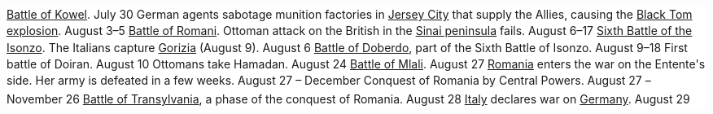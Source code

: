 <td><a title="Battle of Kowel" href="https://en.wikipedia.org/wiki/Battle_of_Kowel">Battle of Kowel</a>.</td>
</tr>
<tr>
<td>July 30</td>
<td>German agents sabotage munition factories in&nbsp;<a class="mw-redirect" title="Jersey City" href="https://en.wikipedia.org/wiki/Jersey_City">Jersey City</a>&nbsp;that supply the Allies, causing the&nbsp;<a title="Black Tom explosion" href="https://en.wikipedia.org/wiki/Black_Tom_explosion">Black Tom explosion</a>.</td>
</tr>
<tr>
<td>August 3&ndash;5</td>
<td><a title="Battle of Romani" href="https://en.wikipedia.org/wiki/Battle_of_Romani">Battle of Romani</a>. Ottoman attack on the British in the&nbsp;<a class="mw-redirect" title="Sinai peninsula" href="https://en.wikipedia.org/wiki/Sinai_peninsula">Sinai peninsula</a>&nbsp;fails.</td>
</tr>
<tr>
<td>August 6&ndash;17</td>
<td><a title="Sixth Battle of the Isonzo" href="https://en.wikipedia.org/wiki/Sixth_Battle_of_the_Isonzo">Sixth Battle of the Isonzo</a>. The Italians capture&nbsp;<a title="Gorizia" href="https://en.wikipedia.org/wiki/Gorizia">Gorizia</a>&nbsp;(August 9).</td>
</tr>
<tr>
<td>August 6</td>
<td><a class="mw-redirect" title="Battle of Doberdo" href="https://en.wikipedia.org/wiki/Battle_of_Doberdo">Battle of Doberdo</a>, part of the Sixth Battle of Isonzo.</td>
</tr>
<tr>
<td>August 9&ndash;18</td>
<td>First battle of Doiran.</td>
</tr>
<tr>
<td>August 10</td>
<td>Ottomans take Hamadan.</td>
</tr>
<tr>
<td>August 24</td>
<td><a title="Battle of Mlali" href="https://en.wikipedia.org/wiki/Battle_of_Mlali">Battle of Mlali</a>.</td>
</tr>
<tr>
<td>August 27</td>
<td><a title="Romania" href="https://en.wikipedia.org/wiki/Romania">Romania</a>&nbsp;enters the war on the Entente's side. Her army is defeated in a few weeks.</td>
</tr>
<tr>
<td>August 27 &ndash; December</td>
<td>Conquest of Romania by Central Powers.</td>
</tr>
<tr>
<td>August 27 &ndash; November 26</td>
<td><a title="Battle of Transylvania" href="https://en.wikipedia.org/wiki/Battle_of_Transylvania">Battle of Transylvania</a>, a phase of the conquest of Romania.</td>
</tr>
<tr>
<td>August 28</td>
<td><a title="Italy" href="https://en.wikipedia.org/wiki/Italy">Italy</a>&nbsp;declares war on&nbsp;<a title="Germany" href="https://en.wikipedia.org/wiki/Germany">Germany</a>.<sup id="cite_ref-FOOTNOTEDuffy2009_23-18" class="reference"></sup><sup id="cite_ref-:1_48-1" class="reference"></sup></td>
</tr>
<tr>
<td>August 29</td>